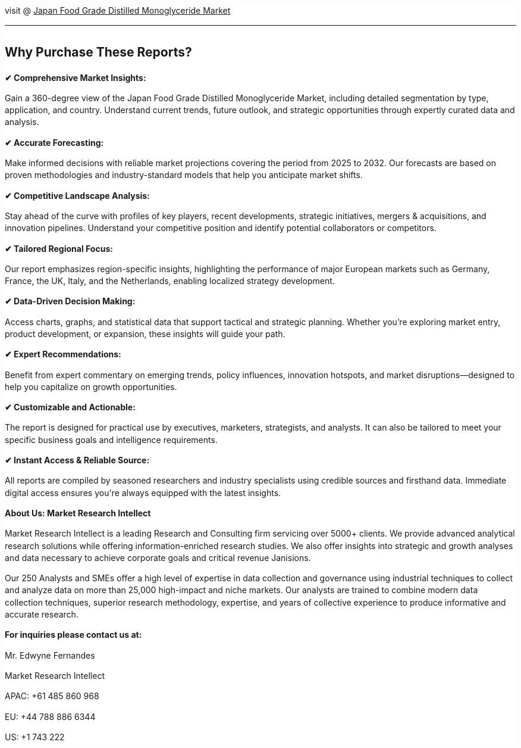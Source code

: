 visit&nbsp;@</strong>&nbsp;</span><span class="font-[700]"><a href="https://www.marketresearchintellect.com/product/global-food-grade-distilled-monoglyceride-market/?utm_source=Linkedin&utm_medium=041" target="_blank" data-tracking-control-name="article-ssr-frontend-pulse_little-text-block" data-tracking-will-navigate="" data-test-link="">Japan Food Grade Distilled Monoglyceride Market</a></span></p></blockquote><hr /><h2>Why Purchase These Reports?</h2><p><strong>✔ Comprehensive Market Insights:</strong></p><p>Gain a 360-degree view of the Japan Food Grade Distilled Monoglyceride Market, including detailed segmentation by type, application, and country. Understand current trends, future outlook, and strategic opportunities through expertly curated data and analysis.</p><p><strong>✔ Accurate Forecasting:</strong></p><p>Make informed decisions with reliable market projections covering the period from 2025 to 2032. Our forecasts are based on proven methodologies and industry-standard models that help you anticipate market shifts.</p><p><strong>✔ Competitive Landscape Analysis:</strong></p><p>Stay ahead of the curve with profiles of key players, recent developments, strategic initiatives, mergers &amp; acquisitions, and innovation pipelines. Understand your competitive position and identify potential collaborators or competitors.</p><p><strong>✔ Tailored Regional Focus:</strong></p><p>Our report emphasizes region-specific insights, highlighting the performance of major European markets such as Germany, France, the UK, Italy, and the Netherlands, enabling localized strategy development.</p><p><strong>✔ Data-Driven Decision Making:</strong></p><p>Access charts, graphs, and statistical data that support tactical and strategic planning. Whether you&rsquo;re exploring market entry, product development, or expansion, these insights will guide your path.</p><p><strong>✔ Expert Recommendations:</strong></p><p>Benefit from expert commentary on emerging trends, policy influences, innovation hotspots, and market disruptions&mdash;designed to help you capitalize on growth opportunities.</p><p><strong>✔ Customizable and Actionable:</strong></p><p>The report is designed for practical use by executives, marketers, strategists, and analysts. It can also be tailored to meet your specific business goals and intelligence requirements.</p><p><strong>✔ Instant Access &amp; Reliable Source:</strong></p><p>All reports are compiled by seasoned researchers and industry specialists using credible sources and firsthand data. Immediate digital access ensures you're always equipped with the latest insights.</p><p><strong><span class="font-[700]">About Us: Market Research Intellect</span></strong></p><p><span class="">Market Research Intellect is a leading Research and Consulting firm servicing over 5000+ clients. We provide advanced analytical research solutions while offering information-enriched research studies.&nbsp;</span>We also offer insights into strategic and growth analyses and data necessary to achieve corporate goals and critical revenue Janisions.</p><p><span class="">Our 250 Analysts and SMEs offer a high level of expertise in data collection and governance using industrial techniques to collect and analyze data on more than 25,000 high-impact and niche markets. Our analysts are trained to combine modern data collection techniques, superior research methodology, expertise, and years of collective experience to produce informative and accurate research.</span></p><p><strong>For inquiries please contact us at:</strong></p><p>Mr. Edwyne Fernandes</p><p>Market Research Intellect</p><p>APAC: +61 485 860 968</p><p>EU: +44 788 886 6344</p><p>US: +1 743 222